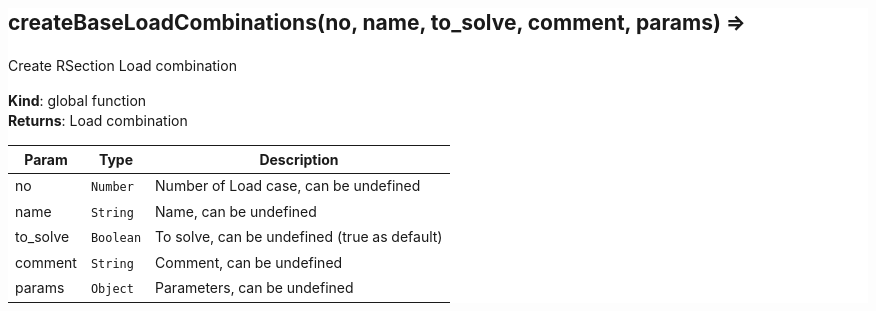 <a name="createBaseLoadCombinations"></a>

## createBaseLoadCombinations(no, name, to_solve, comment, params) ⇒
Create RSection Load combination

**Kind**: global function  
**Returns**: Load combination  

| Param | Type | Description |
| --- | --- | --- |
| no | <code>Number</code> | Number of Load case, can be undefined |
| name | <code>String</code> | Name, can be undefined |
| to_solve | <code>Boolean</code> | To solve, can be undefined (true as default) |
| comment | <code>String</code> | Comment, can be undefined |
| params | <code>Object</code> | Parameters, can be undefined |

